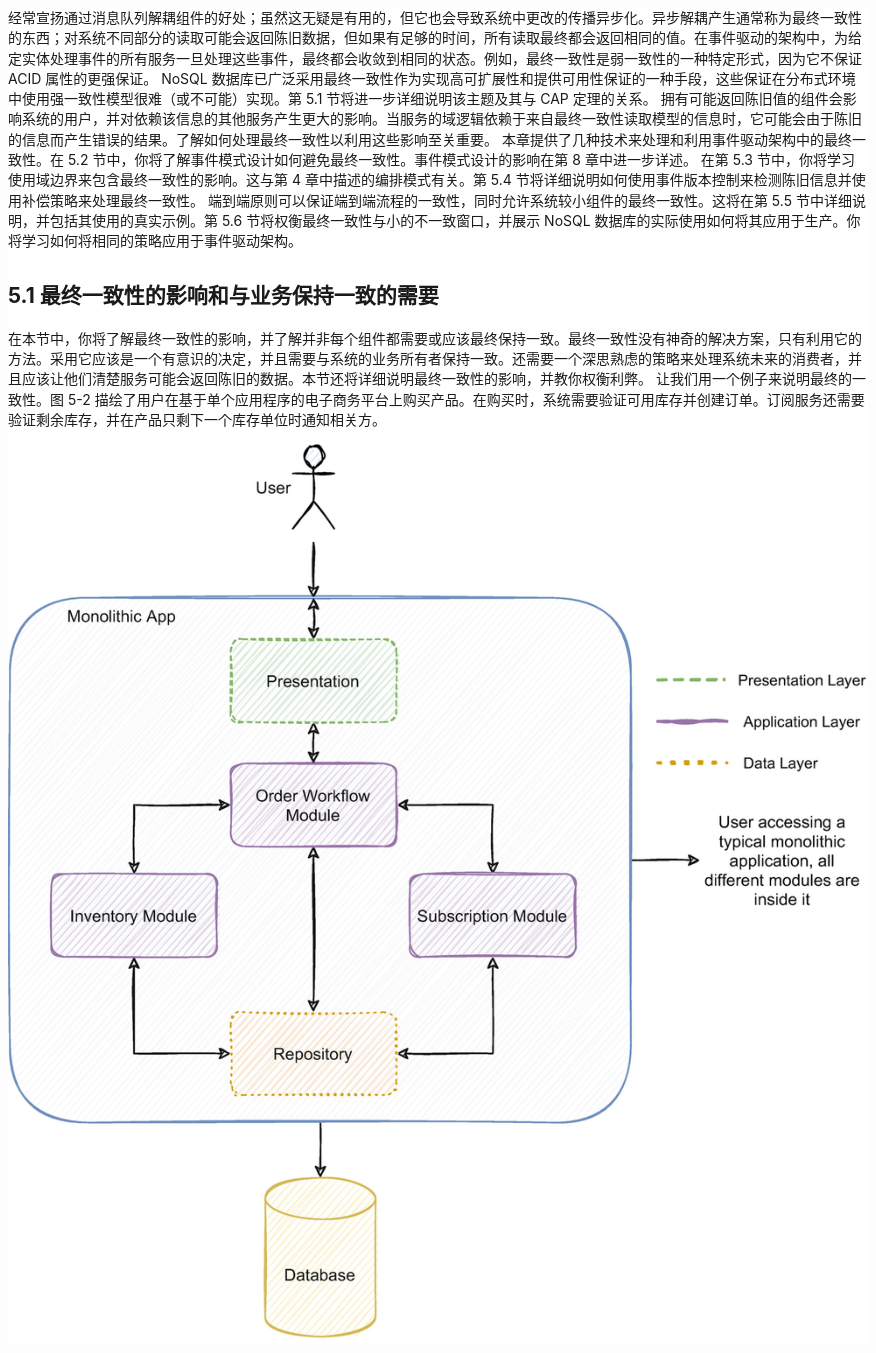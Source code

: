 经常宣扬通过消息队列解耦组件的好处；虽然这无疑是有用的，但它也会导致系统中更改的传播异步化。异步解耦产生通常称为最终一致性的东西；对系统不同部分的读取可能会返回陈旧数据，但如果有足够的时间，所有读取最终都会返回相同的值。在事件驱动的架构中，为给定实体处理事件的所有服务一旦处理这些事件，最终都会收敛到相同的状态。例如，最终一致性是弱一致性的一种特定形式，因为它不保证 ACID 属性的更强保证。 NoSQL 数据库已广泛采用最终一致性作为实现高可扩展性和提供可用性保证的一种手段，这些保证在分布式环境中使用强一致性模型很难（或不可能）实现。第 5.1 节将进一步详细说明该主题及其与 CAP 定理的关系。
拥有可能返回陈旧值的组件会影响系统的用户，并对依赖该信息的其他服务产生更大的影响。当服务的域逻辑依赖于来自最终一致性读取模型的信息时，它可能会由于陈旧的信息而产生错误的结果。了解如何处理最终一致性以利用这些影响至关重要。
本章提供了几种技术来处理和利用事件驱动架构中的最终一致性。在 5.2 节中，你将了解事件模式设计如何避免最终一致性。事件模式设计的影响在第 8 章中进一步详述。
在第 5.3 节中，你将学习使用域边界来包含最终一致性的影响。这与第 4 章中描述的编排模式有关。第 5.4 节将详细说明如何使用事件版本控制来检测陈旧信息并使用补偿策略来处理最终一致性。
端到端原则可以保证端到端流程的一致性，同时允许系统较小组件的最终一致性。这将在第 5.5 节中详细说明，并包括其使用的真实示例。第 5.6 节将权衡最终一致性与小的不一致窗口，并展示 NoSQL 数据库的实际使用如何将其应用于生产。你将学习如何将相同的策略应用于事件驱动架构。

## 5.1 最终一致性的影响和与业务保持一致的需要

在本节中，你将了解最终一致性的影响，并了解并非每个组件都需要或应该最终保持一致。最终一致性没有神奇的解决方案，只有利用它的方法。采用它应该是一个有意识的决定，并且需要与系统的业务所有者保持一致。还需要一个深思熟虑的策略来处理系统未来的消费者，并且应该让他们清楚服务可能会返回陈旧的数据。本节还将详细说明最终一致性的影响，并教你权衡利弊。
让我们用一个例子来说明最终的一致性。图 5-2 描绘了用户在基于单个应用程序的电子商务平台上购买产品。在购买时，系统需要验证可用库存并创建订单。订阅服务还需要验证剩余库存，并在产品只剩下一个库存单位时通知相关方。

![具有多个不同模块的单体应用](./images/5-2.png)